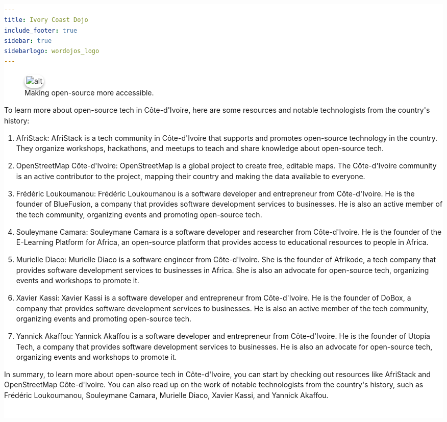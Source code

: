 ```yaml
---
title: Ivory Coast Dojo
include_footer: true
sidebar: true
sidebarlogo: wordojos_logo
---
```

<figure>
    <img src='/uploads/countries/Ivory Coast.jpg' style="width: 85%;height: 85%;padding: 3px; box-shadow: 0 3px 5px rgba(0,0,0,.3);border-radius: 25px;overflow: hidden;border: none;" align="middle"; alt='alt'; alt='warrior's spear';/>
    <figcaption>Making open-source more accessible.</figcaption>
</figure>
To learn more about open-source tech in Côte-d'Ivoire, here are some resources and notable technologists from the country's history:

1.  AfriStack: AfriStack is a tech community in Côte-d'Ivoire that supports and promotes open-source technology in the country. They organize workshops, hackathons, and meetups to teach and share knowledge about open-source tech.
    
2.  OpenStreetMap Côte-d'Ivoire: OpenStreetMap is a global project to create free, editable maps. The Côte-d'Ivoire community is an active contributor to the project, mapping their country and making the data available to everyone.
    
3.  Frédéric Loukoumanou: Frédéric Loukoumanou is a software developer and entrepreneur from Côte-d'Ivoire. He is the founder of BlueFusion, a company that provides software development services to businesses. He is also an active member of the tech community, organizing events and promoting open-source tech.
    
4.  Souleymane Camara: Souleymane Camara is a software developer and researcher from Côte-d'Ivoire. He is the founder of the E-Learning Platform for Africa, an open-source platform that provides access to educational resources to people in Africa.
    
5.  Murielle Diaco: Murielle Diaco is a software engineer from Côte-d'Ivoire. She is the founder of Afrikode, a tech company that provides software development services to businesses in Africa. She is also an advocate for open-source tech, organizing events and workshops to promote it.
    
6.  Xavier Kassi: Xavier Kassi is a software developer and entrepreneur from Côte-d'Ivoire. He is the founder of DoBox, a company that provides software development services to businesses. He is also an active member of the tech community, organizing events and promoting open-source tech.
    
7.  Yannick Akaffou: Yannick Akaffou is a software developer and entrepreneur from Côte-d'Ivoire. He is the founder of Utopia Tech, a company that provides software development services to businesses. He is also an advocate for open-source tech, organizing events and workshops to promote it.
    

In summary, to learn more about open-source tech in Côte-d'Ivoire, you can start by checking out resources like AfriStack and OpenStreetMap Côte-d'Ivoire. You can also read up on the work of notable technologists from the country's history, such as Frédéric Loukoumanou, Souleymane Camara, Murielle Diaco, Xavier Kassi, and Yannick Akaffou.

<br>
<html>
  <head>
    <style>
      .button {
        display: inline-block;
        padding: 20px 20px;
        text-align: center;
        text-decoration: none;
        color: #ffffff;
        background-color: #FDC858;
        border-radius: 33px;
        outline: none;
        line-height:  0%;
      }
    </style>
  </head>